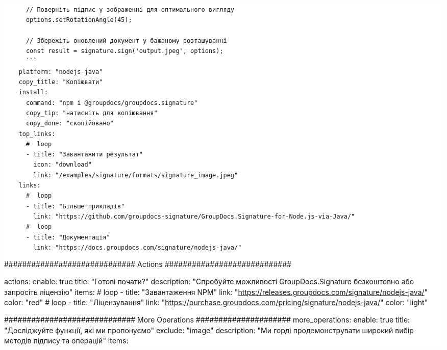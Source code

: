           // Поверніть підпис у зображенні для оптимального вигляду
          options.setRotationAngle(45);

          // Збережіть оновлений документ у бажаному розташуванні
          const result = signature.sign('output.jpeg', options);
          ```
        platform: "nodejs-java"
        copy_title: "Копіювати"
        install:
          command: "npm i @groupdocs/groupdocs.signature"
          copy_tip: "натисніть для копіювання"
          copy_done: "скопійовано"
        top_links:
          #  loop
          - title: "Завантажити результат"
            icon: "download"
            link: "/examples/signature/formats/signature_image.jpeg"
        links:
          #  loop
          - title: "Більше прикладів"
            link: "https://github.com/groupdocs-signature/GroupDocs.Signature-for-Node.js-via-Java/"
          #  loop
          - title: "Документація"
            link: "https://docs.groupdocs.com/signature/nodejs-java/"
            

            


############################# Actions ############################

actions:
  enable: true
  title: "Готові почати?"
  description: "Спробуйте можливості GroupDocs.Signature безкоштовно або запросіть ліцензію"
  items:
    #  loop
    - title: "Завантаження NPM"
      link: "https://releases.groupdocs.com/signature/nodejs-java/"
      color: "red"
        #  loop
    - title: "Ліцензування"
      link: "https://purchase.groupdocs.com/pricing/signature/nodejs-java/"
      color: "light"


############################# More Operations #####################
more_operations:
    enable: true
    title: "Досліджуйте функції, які ми пропонуємо"
    exclude: "image"
    description: "Ми горді продемонструвати широкий вибір методів підпису та операцій"
    items: 
          